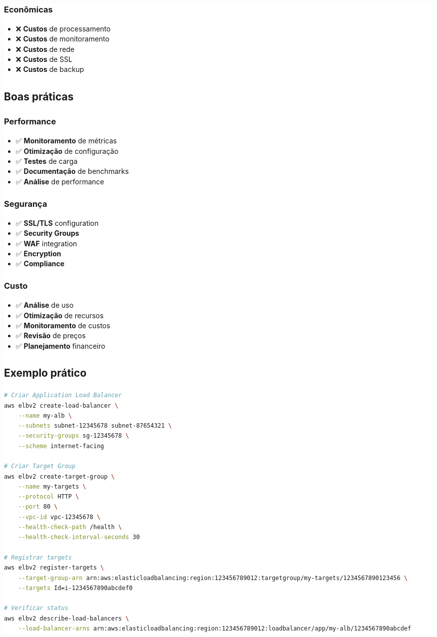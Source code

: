 ### Econômicas
- ❌ **Custos** de processamento
- ❌ **Custos** de monitoramento
- ❌ **Custos** de rede
- ❌ **Custos** de SSL
- ❌ **Custos** de backup

## Boas práticas

### Performance
- ✅ **Monitoramento** de métricas
- ✅ **Otimização** de configuração
- ✅ **Testes** de carga
- ✅ **Documentação** de benchmarks
- ✅ **Análise** de performance

### Segurança
- ✅ **SSL/TLS** configuration
- ✅ **Security Groups**
- ✅ **WAF** integration
- ✅ **Encryption**
- ✅ **Compliance**

### Custo
- ✅ **Análise** de uso
- ✅ **Otimização** de recursos
- ✅ **Monitoramento** de custos
- ✅ **Revisão** de preços
- ✅ **Planejamento** financeiro

## Exemplo prático

```bash
# Criar Application Load Balancer
aws elbv2 create-load-balancer \
    --name my-alb \
    --subnets subnet-12345678 subnet-87654321 \
    --security-groups sg-12345678 \
    --scheme internet-facing

# Criar Target Group
aws elbv2 create-target-group \
    --name my-targets \
    --protocol HTTP \
    --port 80 \
    --vpc-id vpc-12345678 \
    --health-check-path /health \
    --health-check-interval-seconds 30

# Registrar targets
aws elbv2 register-targets \
    --target-group-arn arn:aws:elasticloadbalancing:region:123456789012:targetgroup/my-targets/1234567890123456 \
    --targets Id=i-1234567890abcdef0

# Verificar status
aws elbv2 describe-load-balancers \
    --load-balancer-arns arn:aws:elasticloadbalancing:region:123456789012:loadbalancer/app/my-alb/1234567890abcdef
```

